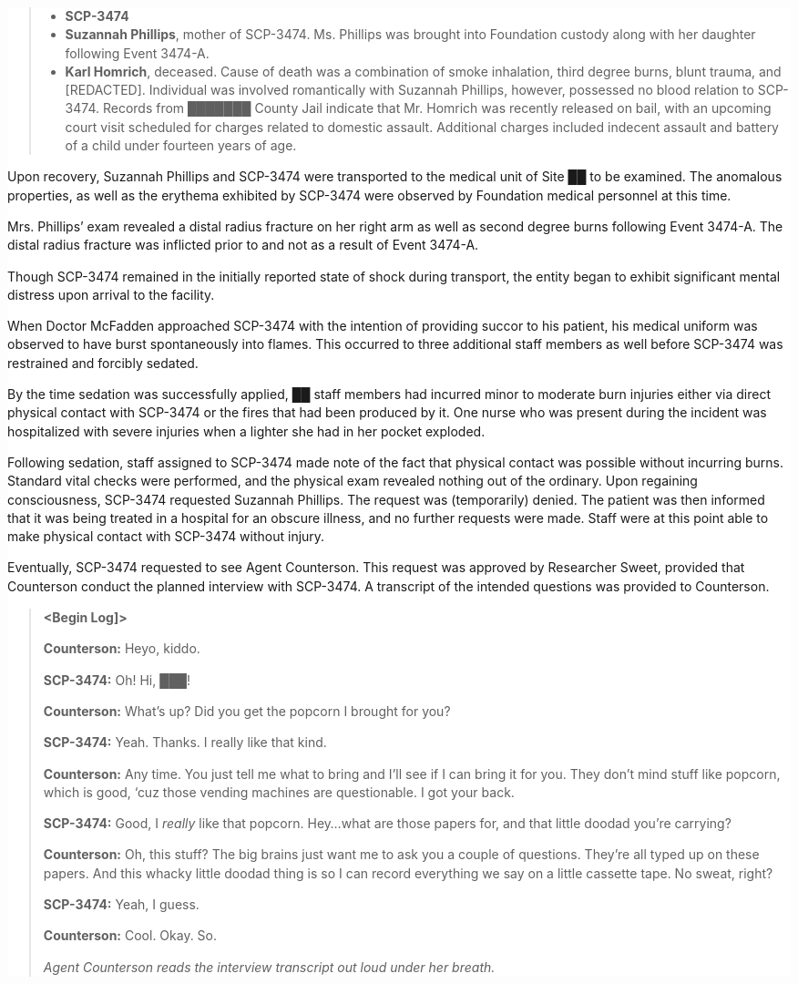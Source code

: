 > *   **SCP-3474**
> *   **Suzannah Phillips**, mother of SCP-3474. Ms. Phillips was brought into Foundation custody along with her daughter following Event 3474-A.
> *   **Karl Homrich**, deceased. Cause of death was a combination of smoke inhalation, third degree burns, blunt trauma, and \[REDACTED\]. Individual was involved romantically with Suzannah Phillips, however, possessed no blood relation to SCP-3474. Records from ███████ County Jail indicate that Mr. Homrich was recently released on bail, with an upcoming court visit scheduled for charges related to domestic assault. Additional charges included indecent assault and battery of a child under fourteen years of age.

Upon recovery, Suzannah Phillips and SCP-3474 were transported to the medical unit of Site ██ to be examined. The anomalous properties, as well as the erythema exhibited by SCP-3474 were observed by Foundation medical personnel at this time.

Mrs. Phillips’ exam revealed a distal radius fracture on her right arm as well as second degree burns following Event 3474-A. The distal radius fracture was inflicted prior to and not as a result of Event 3474-A.

Though SCP-3474 remained in the initially reported state of shock during transport, the entity began to exhibit significant mental distress upon arrival to the facility.

When Doctor McFadden approached SCP-3474 with the intention of providing succor to his patient, his medical uniform was observed to have burst spontaneously into flames. This occurred to three additional staff members as well before SCP-3474 was restrained and forcibly sedated.

By the time sedation was successfully applied, ██ staff members had incurred minor to moderate burn injuries either via direct physical contact with SCP-3474 or the fires that had been produced by it. One nurse who was present during the incident was hospitalized with severe injuries when a lighter she had in her pocket exploded.

Following sedation, staff assigned to SCP-3474 made note of the fact that physical contact was possible without incurring burns. Standard vital checks were performed, and the physical exam revealed nothing out of the ordinary. Upon regaining consciousness, SCP-3474 requested Suzannah Phillips. The request was (temporarily) denied. The patient was then informed that it was being treated in a hospital for an obscure illness, and no further requests were made. Staff were at this point able to make physical contact with SCP-3474 without injury.

Eventually, SCP-3474 requested to see Agent Counterson. This request was approved by Researcher Sweet, provided that Counterson conduct the planned interview with SCP-3474. A transcript of the intended questions was provided to Counterson.

> **<Begin Log\]>**
> 
> **Counterson:** Heyo, kiddo.
> 
> **SCP-3474:** Oh! Hi, ███!
> 
> **Counterson:** What’s up? Did you get the popcorn I brought for you?
> 
> **SCP-3474:** Yeah. Thanks. I really like that kind.
> 
> **Counterson:** Any time. You just tell me what to bring and I’ll see if I can bring it for you. They don’t mind stuff like popcorn, which is good, ‘cuz those vending machines are questionable. I got your back.
> 
> **SCP-3474:** Good, I _really_ like that popcorn. Hey…what are those papers for, and that little doodad you’re carrying?
> 
> **Counterson:** Oh, this stuff? The big brains just want me to ask you a couple of questions. They’re all typed up on these papers. And this whacky little doodad thing is so I can record everything we say on a little cassette tape. No sweat, right?
> 
> **SCP-3474:** Yeah, I guess.
> 
> **Counterson:** Cool. Okay. So.
> 
> _Agent Counterson reads the interview transcript out loud under her breath._